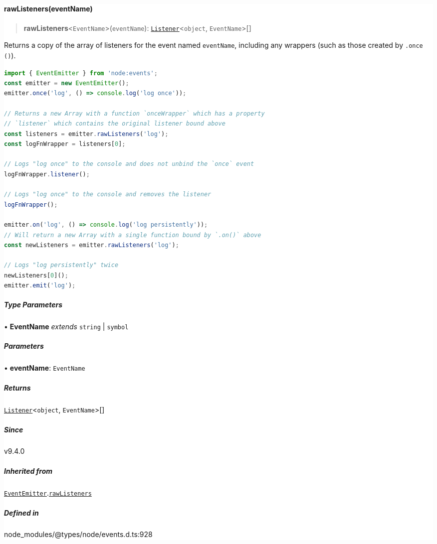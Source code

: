#### rawListeners(eventName)

> **rawListeners**\<`EventName`\>(`eventName`): [`Listener`](../type-aliases/Listener.md)\<`object`, `EventName`\>[]

Returns a copy of the array of listeners for the event named `eventName`,
including any wrappers (such as those created by `.once()`).

```js
import { EventEmitter } from 'node:events';
const emitter = new EventEmitter();
emitter.once('log', () => console.log('log once'));

// Returns a new Array with a function `onceWrapper` which has a property
// `listener` which contains the original listener bound above
const listeners = emitter.rawListeners('log');
const logFnWrapper = listeners[0];

// Logs "log once" to the console and does not unbind the `once` event
logFnWrapper.listener();

// Logs "log once" to the console and removes the listener
logFnWrapper();

emitter.on('log', () => console.log('log persistently'));
// Will return a new Array with a single function bound by `.on()` above
const newListeners = emitter.rawListeners('log');

// Logs "log persistently" twice
newListeners[0]();
emitter.emit('log');
```

##### Type Parameters

• **EventName** *extends* `string` \| `symbol`

##### Parameters

• **eventName**: `EventName`

##### Returns

[`Listener`](../type-aliases/Listener.md)\<`object`, `EventName`\>[]

##### Since

v9.4.0

##### Inherited from

[`EventEmitter`](EventEmitter.md).[`rawListeners`](EventEmitter.md#rawlisteners)

##### Defined in

node\_modules/@types/node/events.d.ts:928
